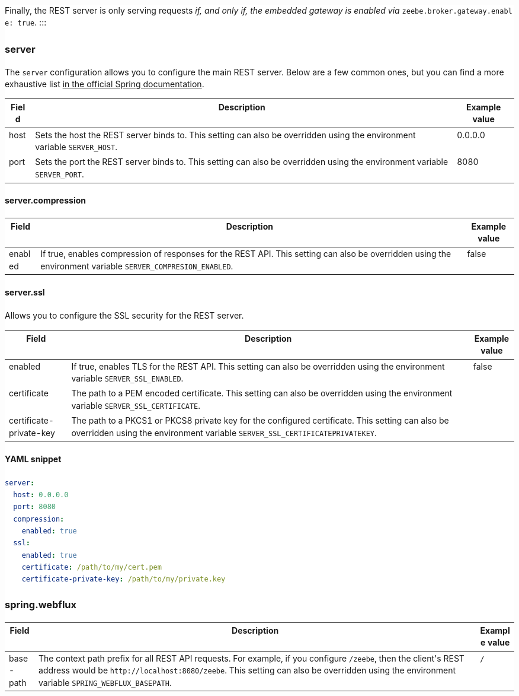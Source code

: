 Finally, the REST server is only serving requests _if, and only if, the embedded gateway is enabled via_ `zeebe.broker.gateway.enable: true`.
:::

### server

The `server` configuration allows you to configure the main REST server. Below are a few common ones, but you can find a more exhaustive list [in the official Spring documentation](https://docs.spring.io/spring-boot/docs/current/reference/html/application-properties.html#appendix.application-properties.server).

| Field | Description                                                                                                               | Example value |
| ----- | ------------------------------------------------------------------------------------------------------------------------- | ------------- |
| host  | Sets the host the REST server binds to. This setting can also be overridden using the environment variable `SERVER_HOST`. | 0.0.0.0       |
| port  | Sets the port the REST server binds to. This setting can also be overridden using the environment variable `SERVER_PORT`. | 8080          |

#### server.compression

| Field   | Description                                                                                                                                                 | Example value |
| ------- | ----------------------------------------------------------------------------------------------------------------------------------------------------------- | ------------- |
| enabled | If true, enables compression of responses for the REST API. This setting can also be overridden using the environment variable `SERVER_COMPRESION_ENABLED`. | false         |

#### server.ssl

Allows you to configure the SSL security for the REST server.

| Field                   | Description                                                                                                                                                                     | Example value |
| ----------------------- | ------------------------------------------------------------------------------------------------------------------------------------------------------------------------------- | ------------- |
| enabled                 | If true, enables TLS for the REST API. This setting can also be overridden using the environment variable `SERVER_SSL_ENABLED`.                                                 | false         |
| certificate             | The path to a PEM encoded certificate. This setting can also be overridden using the environment variable `SERVER_SSL_CERTIFICATE`.                                             |               |
| certificate-private-key | The path to a PKCS1 or PKCS8 private key for the configured certificate. This setting can also be overridden using the environment variable `SERVER_SSL_CERTIFICATEPRIVATEKEY`. |               |

#### YAML snippet

```yaml
server:
  host: 0.0.0.0
  port: 8080
  compression:
    enabled: true
  ssl:
    enabled: true
    certificate: /path/to/my/cert.pem
    certificate-private-key: /path/to/my/private.key
```

### spring.webflux

| Field     | Description                                                                                                                                                                                                                                                     | Example value |
| --------- | --------------------------------------------------------------------------------------------------------------------------------------------------------------------------------------------------------------------------------------------------------------- | ------------- |
| base-path | The context path prefix for all REST API requests. For example, if you configure `/zeebe`, then the client's REST address would be `http://localhost:8080/zeebe`. This setting can also be overridden using the environment variable `SPRING_WEBFLUX_BASEPATH`. | `/`           |
